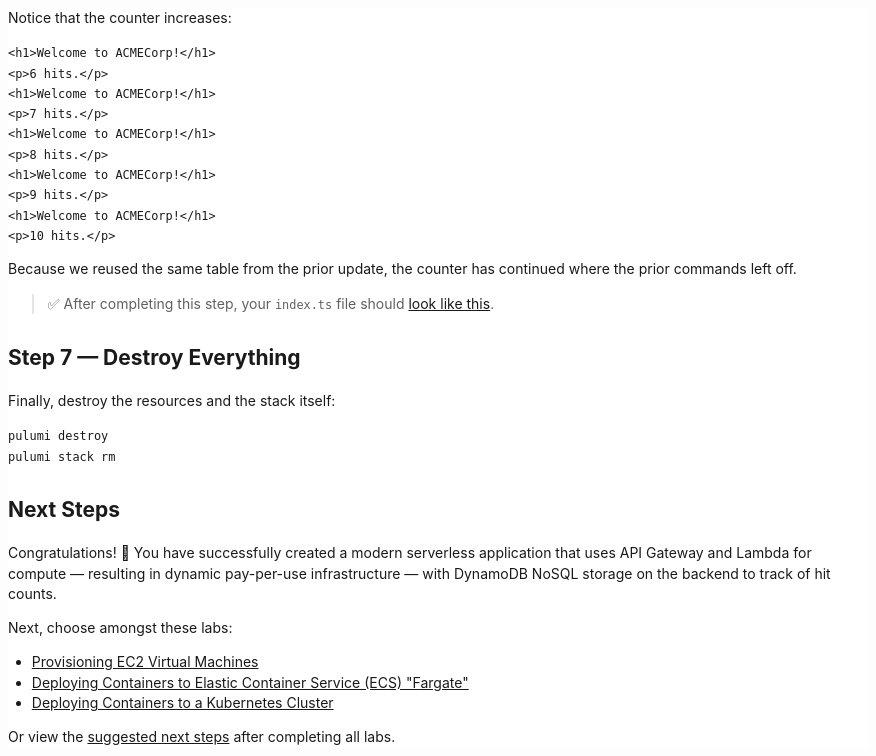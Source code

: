 Notice that the counter increases:

```
<h1>Welcome to ACMECorp!</h1>
<p>6 hits.</p>
<h1>Welcome to ACMECorp!</h1>
<p>7 hits.</p>
<h1>Welcome to ACMECorp!</h1>
<p>8 hits.</p>
<h1>Welcome to ACMECorp!</h1>
<p>9 hits.</p>
<h1>Welcome to ACMECorp!</h1>
<p>10 hits.</p>
```

Because we reused the same table from the prior update, the counter has continued where the prior commands left off.

> :white_check_mark: After completing this step, your `index.ts` file should [look like this](./code/step6.ts).

## Step 7 &mdash; Destroy Everything

Finally, destroy the resources and the stack itself:

```
pulumi destroy
pulumi stack rm
```

## Next Steps

Congratulations! :tada: You have successfully created a modern serverless application that uses API Gateway and Lambda for compute &mdash; resulting in dynamic pay-per-use infrastructure &mdash; with DynamoDB NoSQL storage on the backend to track of hit counts.

Next, choose amongst these labs:

* [Provisioning EC2 Virtual Machines](../02-app-arch/01-provisioning-vms.md)
* [Deploying Containers to Elastic Container Service (ECS) "Fargate"](../02-app-arch/02-containers-on-ecs.md)
* [Deploying Containers to a Kubernetes Cluster](../02-app-arch/03-containers-on-kubernetes.md)

Or view the [suggested next steps](/#next-steps) after completing all labs.
